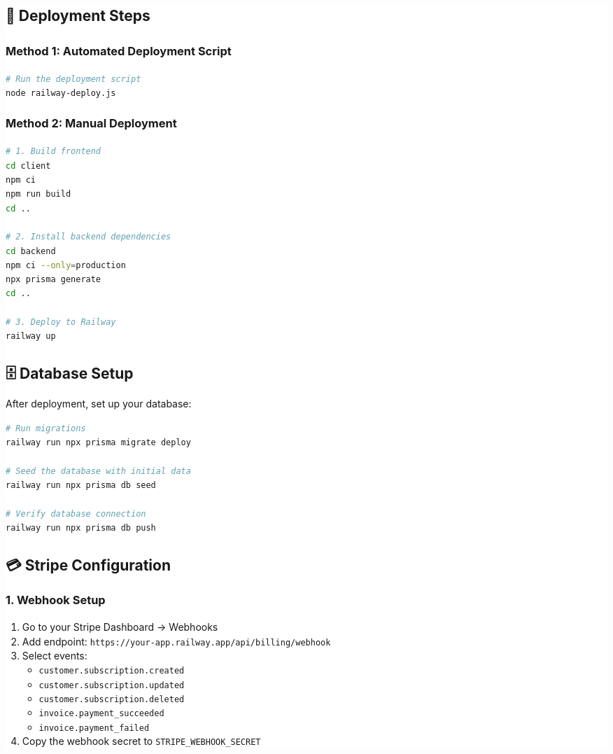 ## 🚀 Deployment Steps

### Method 1: Automated Deployment Script
```bash
# Run the deployment script
node railway-deploy.js
```

### Method 2: Manual Deployment
```bash
# 1. Build frontend
cd client
npm ci
npm run build
cd ..

# 2. Install backend dependencies
cd backend
npm ci --only=production
npx prisma generate
cd ..

# 3. Deploy to Railway
railway up
```

## 🗄️ Database Setup

After deployment, set up your database:

```bash
# Run migrations
railway run npx prisma migrate deploy

# Seed the database with initial data
railway run npx prisma db seed

# Verify database connection
railway run npx prisma db push
```

## 💳 Stripe Configuration

### 1. Webhook Setup
1. Go to your Stripe Dashboard → Webhooks
2. Add endpoint: `https://your-app.railway.app/api/billing/webhook`
3. Select events:
   - `customer.subscription.created`
   - `customer.subscription.updated`
   - `customer.subscription.deleted`
   - `invoice.payment_succeeded`
   - `invoice.payment_failed`
4. Copy the webhook secret to `STRIPE_WEBHOOK_SECRET`
